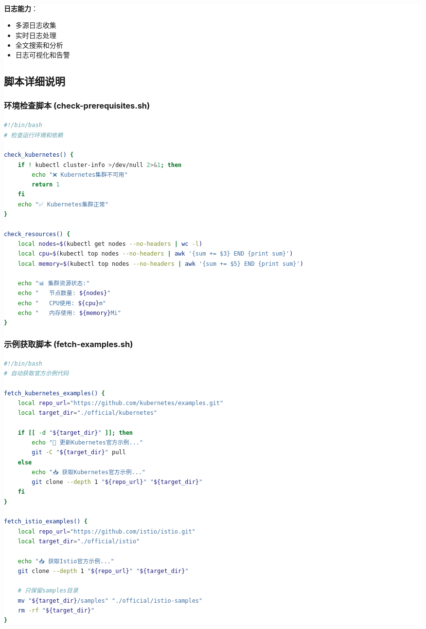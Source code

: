 **日志能力**：
- 多源日志收集
- 实时日志处理
- 全文搜索和分析
- 日志可视化和告警

## 脚本详细说明

### 环境检查脚本 (check-prerequisites.sh)
```bash
#!/bin/bash
# 检查运行环境和依赖

check_kubernetes() {
    if ! kubectl cluster-info >/dev/null 2>&1; then
        echo "❌ Kubernetes集群不可用"
        return 1
    fi
    echo "✅ Kubernetes集群正常"
}

check_resources() {
    local nodes=$(kubectl get nodes --no-headers | wc -l)
    local cpu=$(kubectl top nodes --no-headers | awk '{sum += $3} END {print sum}')
    local memory=$(kubectl top nodes --no-headers | awk '{sum += $5} END {print sum}')
    
    echo "📊 集群资源状态:"
    echo "   节点数量: ${nodes}"
    echo "   CPU使用: ${cpu}m"
    echo "   内存使用: ${memory}Mi"
}
```

### 示例获取脚本 (fetch-examples.sh)
```bash
#!/bin/bash
# 自动获取官方示例代码

fetch_kubernetes_examples() {
    local repo_url="https://github.com/kubernetes/examples.git"
    local target_dir="./official/kubernetes"
    
    if [[ -d "${target_dir}" ]]; then
        echo "🔄 更新Kubernetes官方示例..."
        git -C "${target_dir}" pull
    else
        echo "📥 获取Kubernetes官方示例..."
        git clone --depth 1 "${repo_url}" "${target_dir}"
    fi
}

fetch_istio_examples() {
    local repo_url="https://github.com/istio/istio.git"
    local target_dir="./official/istio"
    
    echo "📥 获取Istio官方示例..."
    git clone --depth 1 "${repo_url}" "${target_dir}"
    
    # 只保留samples目录
    mv "${target_dir}/samples" "./official/istio-samples"
    rm -rf "${target_dir}"
}
```
